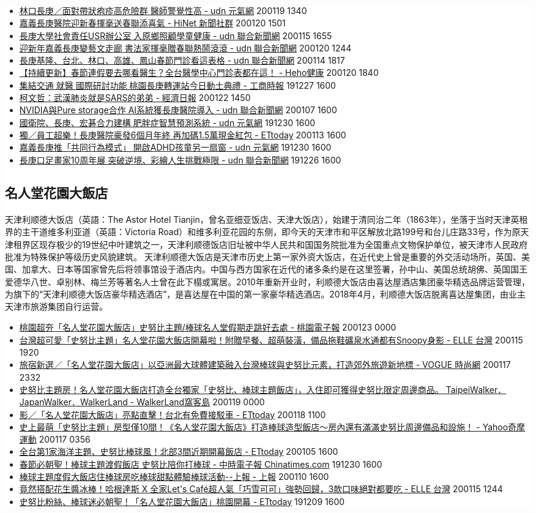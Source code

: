 - [林口長庚／面對帶狀疱疹高危險群 醫師警覺性高 - udn 元氣網](https://health.udn.com/health/story/5971/4295902 "林口長庚／面對帶狀疱疹高危險群 醫師警覺性高 - udn 元氣網") 200119 1340
- [嘉義長庚醫院迎新春揮毫送春聯添喜氣 - HiNet 新聞社群](https://times.hinet.net/news/22747953 "嘉義長庚醫院迎新春揮毫送春聯添喜氣 - HiNet 新聞社群") 200120 1501
- [長庚大學社會責任USR辦公室 入原鄉照顧學童健康 - udn 聯合新聞網](https://udn.com/news/story/7324/4289576 "長庚大學社會責任USR辦公室 入原鄉照顧學童健康 - udn 聯合新聞網") 200115 1655
- [迎新年嘉義長庚變藝文走廊 書法家揮毫贈春聯熱鬧滾滾 - udn 聯合新聞網](https://udn.com/news/story/7326/4298142 "迎新年嘉義長庚變藝文走廊 書法家揮毫贈春聯熱鬧滾滾 - udn 聯合新聞網") 200120 1244
- [長庚基隆、台北、林口、高雄、鳳山春節門診看這表格 - udn 聯合新聞網](https://udn.com/news/story/7323/4287671 "長庚基隆、台北、林口、高雄、鳳山春節門診看這表格 - udn 聯合新聞網") 200114 1817
- [【持續更新】春節連假要去哪看醫生？全台醫學中心門診表都在這！ - Heho健康](https://heho.com.tw/archives/64604 "【持續更新】春節連假要去哪看醫生？全台醫學中心門診表都在這！ - Heho健康") 200120 1840
- [集結交通 就醫 國際研討功能 桃園長庚轉運站今日動土典禮 - 工商時報](https://ctee.com.tw/industrynews/activity/197619.html "集結交通 就醫 國際研討功能 桃園長庚轉運站今日動土典禮 - 工商時報") 191227 1600
- [柯文哲：武漢肺炎就是SARS的弟弟 - 經濟日報](https://money.udn.com/money/story/5648/4302496 "柯文哲：武漢肺炎就是SARS的弟弟 - 經濟日報") 200122 1450
- [NVIDIA與Pure storage合作 AI系統獲長庚醫院導入 - udn 聯合新聞網](https://udn.com/news/story/7240/4273145 "NVIDIA與Pure storage合作 AI系統獲長庚醫院導入 - udn 聯合新聞網") 200107 1600
- [國衛院、長庚、宏碁合力建構 肥胖症智慧預測系統 - udn 元氣網](https://udn.com/news/story/7266/4257320 "國衛院、長庚、宏碁合力建構 肥胖症智慧預測系統 - udn 元氣網") 191230 1600
- [獨／員工超樂！長庚醫院豪發6個月年終 再加碼1.5萬現金紅包 - ETtoday](https://health.ettoday.net/news/1624481 "獨／員工超樂！長庚醫院豪發6個月年終 再加碼1.5萬現金紅包 - ETtoday") 200113 1600
- [嘉義長庚推「共同行為模式」 開啟ADHD孩童另一扇窗 - udn 元氣網](https://udn.com/news/story/7266/4257591 "嘉義長庚推「共同行為模式」 開啟ADHD孩童另一扇窗 - udn 元氣網") 191230 1600
- [長庚口足畫家10周年展 突破逆境、彩繪人生挑戰極限 - udn 聯合新聞網](https://udn.com/news/story/7323/4250866 "長庚口足畫家10周年展 突破逆境、彩繪人生挑戰極限 - udn 聯合新聞網") 191226 1600

## 名人堂花園大飯店

天津利顺德大饭店（英語：The Astor Hotel Tianjin，曾名亚细亚饭店、天津大饭店），始建于清同治二年（1863年），坐落于当时天津英租界的主干道维多利亚道（英語：Victoria Road）和维多利亚花园的东侧，即今天的天津市和平区解放北路199号和台儿庄路33号，作为原天津租界区现存极少的19世纪中叶建筑之一，天津利顺德饭店旧址被中华人民共和国国务院批准为全国重点文物保护单位，被天津市人民政府批准为特殊保护等级历史风貌建筑。
天津利顺德大饭店是天津市历史上第一家外资大饭店，在近代史上曾是重要的外交活动场所，英国、美国、加拿大、日本等国家曾先后将领事馆设于酒店内。中国与西方国家在近代的诸多条约是在这里签署，孙中山、美国总统胡佛、英国国王爱德华八世、卓别林、梅兰芳等著名人士曾在此下榻或寓居。2010年重新开业时，利顺德大饭店由喜达屋酒店集团豪华精选品牌运营管理，为旗下的“天津利顺德大饭店豪华精选酒店”，是喜达屋在中国的第一家豪华精选酒店。2018年4月，利顺德大饭店脱离喜达屋集团，由业主天津市旅游集团自行运营。
- [桃園超夯「名人堂花園大飯店」史努比主題/棒球名人堂假期走跳好去處 - 桃園電子報](https://tyenews.com/2020/01/45667/ "桃園超夯「名人堂花園大飯店」史努比主題/棒球名人堂假期走跳好去處 - 桃園電子報") 200123 0000
- [台灣超可愛「史努比主題」名人堂花園大飯店開幕啦！附贈早餐、超萌裝潢，備品拖鞋礦泉水通都有Snoopy身影 - ELLE 台灣](https://www.elle.com/tw/life/travel/g30527532/snoopy/ "台灣超可愛「史努比主題」名人堂花園大飯店開幕啦！附贈早餐、超萌裝潢，備品拖鞋礦泉水通都有Snoopy身影 - ELLE 台灣") 200115 1920
- [旅宿新選／「名人堂花園大飯店」以亞洲最大球體建築融入台灣棒球與史努比元素，打造郊外旅遊新地標 - VOGUE 時尚網](https://www.vogue.com.tw/lifestyle/article/fame-hall-garden-hotel-opening "旅宿新選／「名人堂花園大飯店」以亞洲最大球體建築融入台灣棒球與史努比元素，打造郊外旅遊新地標 - VOGUE 時尚網") 200117 2332
- [史努比主題房！名人堂花園大飯店打造全台獨家「史努比、棒球主題飯店」，入住即可獲得史努比限定周邊商品。 TaipeiWalker．JapanWalker．WalkerLand - WalkerLand窩客島](https://www.walkerland.com.tw/subject/view/250114 "史努比主題房！名人堂花園大飯店打造全台獨家「史努比、棒球主題飯店」，入住即可獲得史努比限定周邊商品。 TaipeiWalker．JapanWalker．WalkerLand - WalkerLand窩客島") 200119 0000
- [影／「名人堂花園大飯店」亮點直擊！台北有免費接駁車 - ETtoday](https://travel.ettoday.net/article/1626566.htm "影／「名人堂花園大飯店」亮點直擊！台北有免費接駁車 - ETtoday") 200118 1100
- [史上最萌「史努比主題」房型僅10間！《名人堂花園大飯店》打造棒球造型飯店～房內還有滿滿史努比周邊備品和設施！ - Yahoo奇摩運動](https://tw.sports.yahoo.com/news/%E5%8F%B2%E4%B8%8A%E6%9C%80%E8%90%8C-%E5%8F%B2%E5%8A%AA%E6%AF%94%E4%B8%BB%E9%A1%8C-%E6%88%BF%E5%9E%8B%E5%83%8510%E9%96%93-%E5%90%8D%E4%BA%BA%E5%A0%82%E8%8A%B1%E5%9C%92%E5%A4%A7%E9%A3%AF%E5%BA%97-%E6%89%93%E9%80%A0%E6%A3%92%E7%90%83%E9%80%A0%E5%9E%8B%E9%A3%AF%E5%BA%97-195600732.html "史上最萌「史努比主題」房型僅10間！《名人堂花園大飯店》打造棒球造型飯店～房內還有滿滿史努比周邊備品和設施！ - Yahoo奇摩運動") 200117 0356
- [全台第1家海洋主題、史努比棒球風！北部3間近期開幕飯店 - ETtoday](https://travel.ettoday.net/article/1617833.htm "全台第1家海洋主題、史努比棒球風！北部3間近期開幕飯店 - ETtoday") 200105 1600
- [春節必朝聖！棒球主題渡假飯店 史努比陪你打棒球 - 中時電子報 Chinatimes.com](https://www.chinatimes.com/realtimenews/20191230001573-260405 "春節必朝聖！棒球主題渡假飯店 史努比陪你打棒球 - 中時電子報 Chinatimes.com") 191230 1600
- [棒球主題度假大飯店住棒球房吃棒球甜點體驗棒球活動--上報 - 上報](https://www.upmedia.mg/news_info.php?SerialNo=79255 "棒球主題度假大飯店住棒球房吃棒球甜點體驗棒球活動--上報 - 上報") 200110 1600
- [竟然搭配花生醬冰棒！哈根達斯 X 全家Let's Café超人氣「巧雪可可」強勢回歸，3款口味絕對都要吃 - ELLE 台灣](https://www.elle.com/tw/life/foodie/g30524585/eslite-count-down/ "竟然搭配花生醬冰棒！哈根達斯 X 全家Let's Café超人氣「巧雪可可」強勢回歸，3款口味絕對都要吃 - ELLE 台灣") 200115 1244
- [史努比粉絲、棒球迷必朝聖！「名人堂花園大飯店」桃園開幕 - ETtoday](https://travel.ettoday.net/article/1597582.htm "史努比粉絲、棒球迷必朝聖！「名人堂花園大飯店」桃園開幕 - ETtoday") 191209 1600